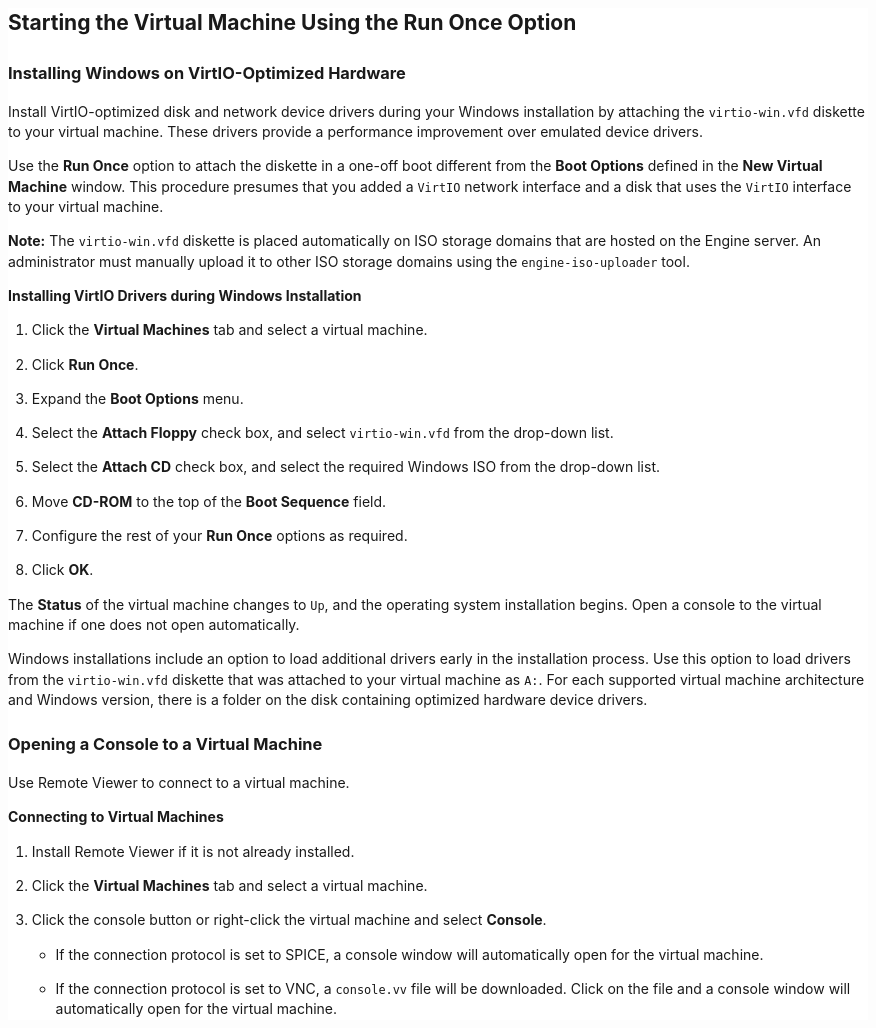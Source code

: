 ## Starting the Virtual Machine Using the Run Once Option

### Installing Windows on VirtIO-Optimized Hardware

Install VirtIO-optimized disk and network device drivers during your Windows installation by attaching the `virtio-win.vfd` diskette to your virtual machine. These drivers provide a performance improvement over emulated device drivers.

Use the **Run Once** option to attach the diskette in a one-off boot different from the **Boot Options** defined in the **New Virtual Machine** window. This procedure presumes that you added a `VirtIO` network interface and a disk that uses the `VirtIO` interface to your virtual machine.

**Note:** The `virtio-win.vfd` diskette is placed automatically on ISO storage domains that are hosted on the Engine server. An administrator must manually upload it to other ISO storage domains using the `engine-iso-uploader` tool.

**Installing VirtIO Drivers during Windows Installation**

1. Click the **Virtual Machines** tab and select a virtual machine.

2. Click **Run Once**.

3. Expand the **Boot Options** menu.

4. Select the **Attach Floppy** check box, and select `virtio-win.vfd` from the drop-down list.

5. Select the **Attach CD** check box, and select the required Windows ISO from the drop-down list.

6. Move **CD-ROM** to the top of the **Boot Sequence** field.

7. Configure the rest of your **Run Once** options as required.

8. Click **OK**.

The **Status** of the virtual machine changes to `Up`, and the operating system installation begins. Open a console to the virtual machine if one does not open automatically.

Windows installations include an option to load additional drivers early in the installation process. Use this option to load drivers from the `virtio-win.vfd` diskette that was attached to your virtual machine as `A:`. For each supported virtual machine architecture and Windows version, there is a folder on the disk containing optimized hardware device drivers.

### Opening a Console to a Virtual Machine

Use Remote Viewer to connect to a virtual machine.

**Connecting to Virtual Machines**

1. Install Remote Viewer if it is not already installed.

2. Click the **Virtual Machines** tab and select a virtual machine.

3. Click the console button or right-click the virtual machine and select **Console**.

    * If the connection protocol is set to SPICE, a console window will automatically open for the virtual machine.

    * If the connection protocol is set to VNC, a `console.vv` file will be downloaded. Click on the file and a console window will automatically open for the virtual machine.
